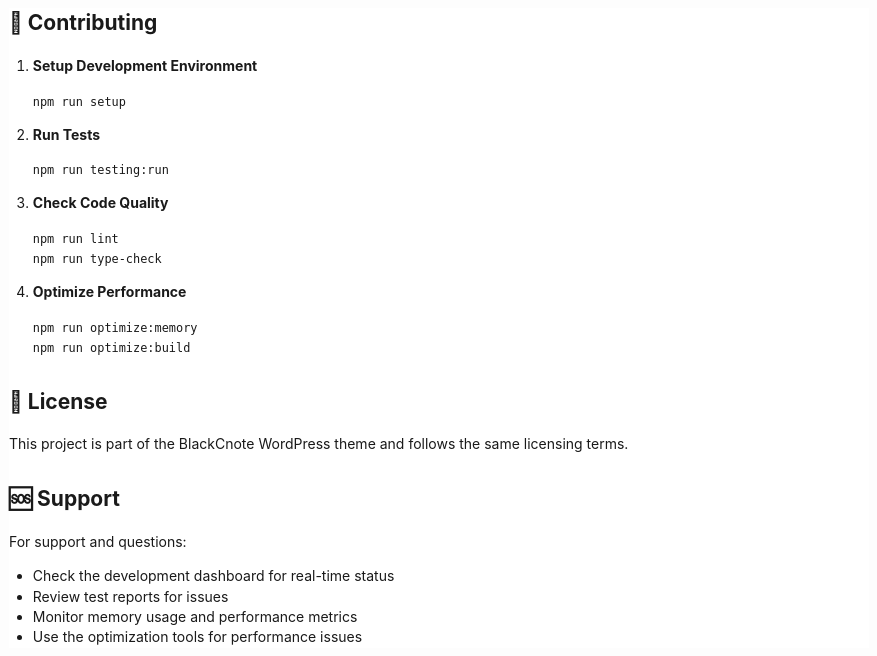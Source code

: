 ## 🤝 Contributing

1. **Setup Development Environment**
   ```bash
   npm run setup
   ```

2. **Run Tests**
   ```bash
   npm run testing:run
   ```

3. **Check Code Quality**
   ```bash
   npm run lint
   npm run type-check
   ```

4. **Optimize Performance**
   ```bash
   npm run optimize:memory
   npm run optimize:build
   ```

## 📄 License

This project is part of the BlackCnote WordPress theme and follows the same licensing terms.

## 🆘 Support

For support and questions:
- Check the development dashboard for real-time status
- Review test reports for issues
- Monitor memory usage and performance metrics
- Use the optimization tools for performance issues 
